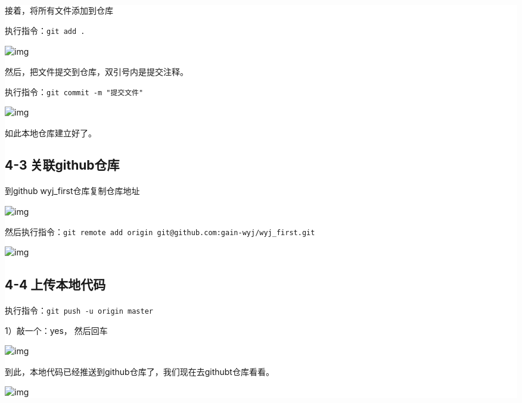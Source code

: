 
接着，将所有文件添加到仓库

执行指令：`git add .`

![img](https://pic1.zhimg.com/80/v2-eeee6c799219f645d1eaea8f20e7b6d0_1440w.png)


然后，把文件提交到仓库，双引号内是提交注释。

执行指令：`git commit -m "提交文件"`

![img](https://pic4.zhimg.com/80/v2-4300215c76ac85f9c70e2f8ebf9db27b_1440w.jpg)


如此本地仓库建立好了。

## 4-3 关联github仓库

到github wyj_first仓库复制仓库地址

![img](https://pic1.zhimg.com/80/v2-9e46c0221ceeefacbd313678faaf0188_1440w.jpg)


然后执行指令：`git remote add origin git@github.com:gain-wyj/wyj_first.git`

![img](https://pic2.zhimg.com/80/v2-f532d41af7f6e5a4d4514ac1aae7b569_1440w.jpg)



## 4-4 上传本地代码

执行指令：`git push -u origin master`

1）敲一个：yes， 然后回车

![img](https://pic3.zhimg.com/80/v2-a2c5b34a19cbb7175c0b97ced1bc03fe_1440w.jpg)


到此，本地代码已经推送到github仓库了，我们现在去githubt仓库看看。

![img](https://pic4.zhimg.com/80/v2-e13a771981e837d03b9dbbef283aa0cb_1440w.jpg)



